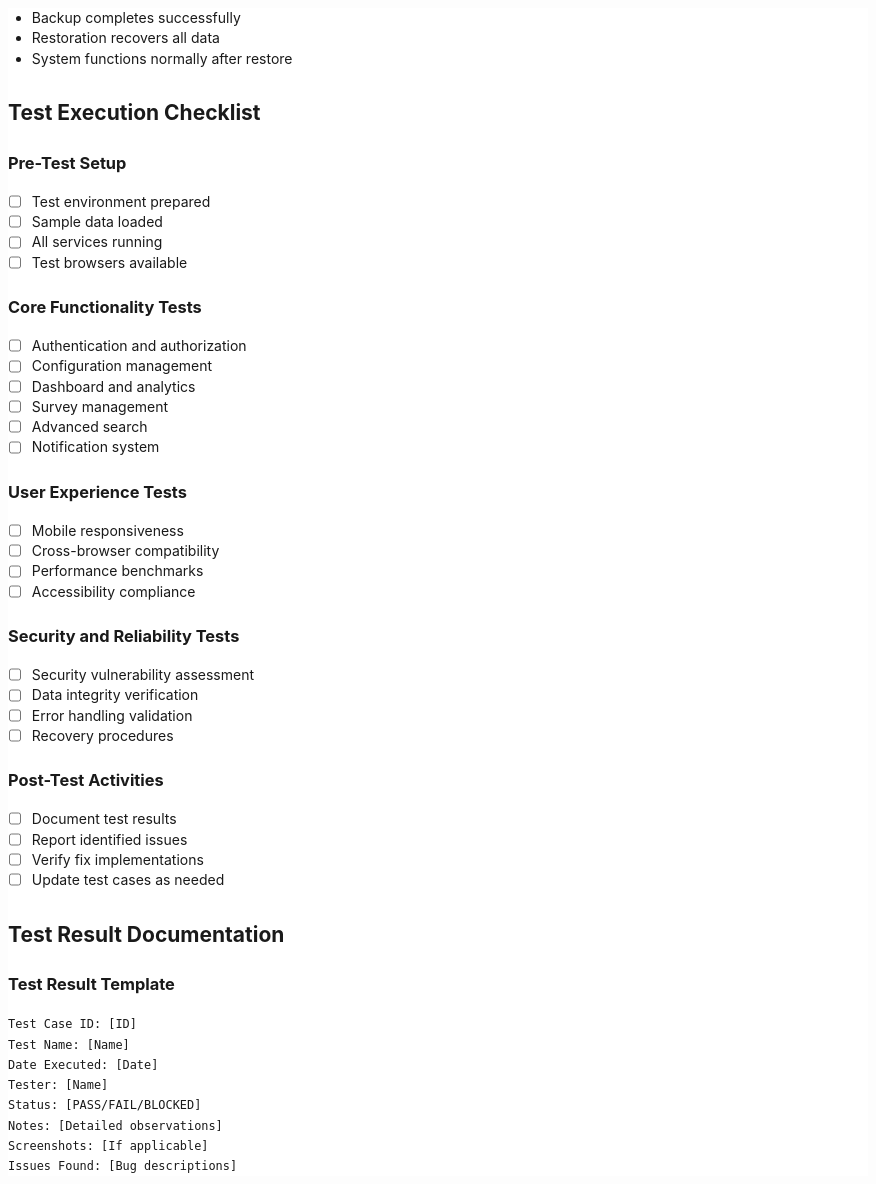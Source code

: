 - Backup completes successfully
- Restoration recovers all data
- System functions normally after restore

## Test Execution Checklist

### Pre-Test Setup

- [ ] Test environment prepared
- [ ] Sample data loaded
- [ ] All services running
- [ ] Test browsers available

### Core Functionality Tests

- [ ] Authentication and authorization
- [ ] Configuration management
- [ ] Dashboard and analytics
- [ ] Survey management
- [ ] Advanced search
- [ ] Notification system

### User Experience Tests

- [ ] Mobile responsiveness
- [ ] Cross-browser compatibility
- [ ] Performance benchmarks
- [ ] Accessibility compliance

### Security and Reliability Tests

- [ ] Security vulnerability assessment
- [ ] Data integrity verification
- [ ] Error handling validation
- [ ] Recovery procedures

### Post-Test Activities

- [ ] Document test results
- [ ] Report identified issues
- [ ] Verify fix implementations
- [ ] Update test cases as needed

## Test Result Documentation

### Test Result Template

```
Test Case ID: [ID]
Test Name: [Name]
Date Executed: [Date]
Tester: [Name]
Status: [PASS/FAIL/BLOCKED]
Notes: [Detailed observations]
Screenshots: [If applicable]
Issues Found: [Bug descriptions]
```
